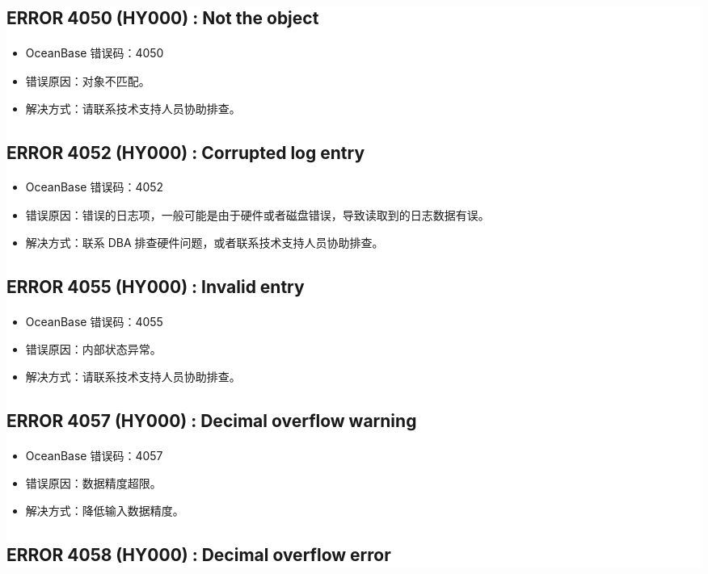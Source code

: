 

ERROR 4050 (HY000) : Not the object 
--------------------------------------------------------

* OceanBase 错误码：4050

  

* 错误原因：对象不匹配。

  

* 解决方式：请联系技术支持人员协助排查。

  




ERROR 4052 (HY000) : Corrupted log entry 
-------------------------------------------------------------

* OceanBase 错误码：4052

  

* 错误原因：错误的日志项，一般可能是由于硬件或者磁盘错误，导致读取到的日志数据有误。

  

* 解决方式：联系 DBA 排查硬件问题，或者联系技术支持人员协助排查。

  




ERROR 4055 (HY000) : Invalid entry 
-------------------------------------------------------

* OceanBase 错误码：4055

  

* 错误原因：内部状态异常。

  

* 解决方式：请联系技术支持人员协助排查。

  




ERROR 4057 (HY000) : Decimal overflow warning 
------------------------------------------------------------------

* OceanBase 错误码：4057

  

* 错误原因：数据精度超限。

  

* 解决方式：降低输入数据精度。

  




ERROR 4058 (HY000) : Decimal overflow error 
----------------------------------------------------------------
